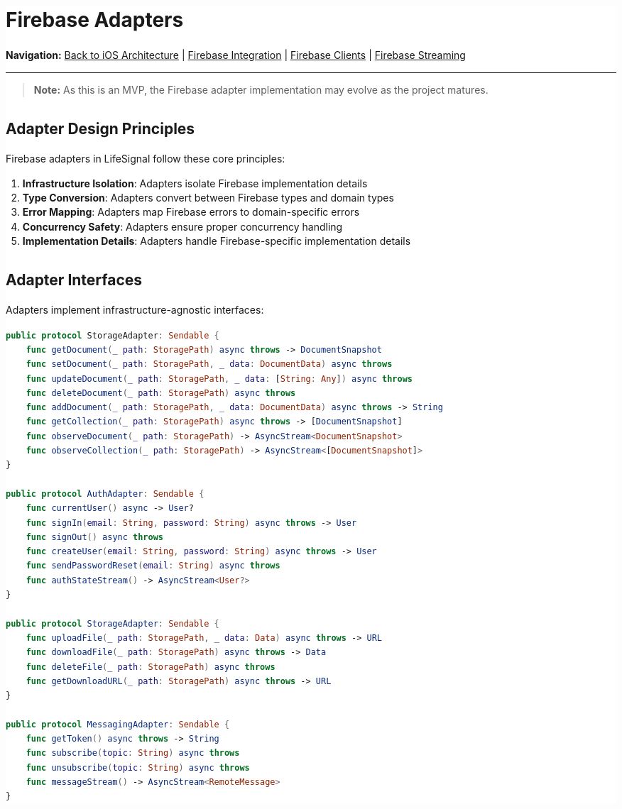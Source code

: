 # Firebase Adapters

**Navigation:** [Back to iOS Architecture](../../README.md) | [Firebase Integration](./FirebaseIntegration.md) | [Firebase Clients](./FirebaseClients.md) | [Firebase Streaming](./FirebaseStreaming.md)

---

> **Note:** As this is an MVP, the Firebase adapter implementation may evolve as the project matures.

## Adapter Design Principles

Firebase adapters in LifeSignal follow these core principles:

1. **Infrastructure Isolation**: Adapters isolate Firebase implementation details
2. **Type Conversion**: Adapters convert between Firebase types and domain types
3. **Error Mapping**: Adapters map Firebase errors to domain-specific errors
4. **Concurrency Safety**: Adapters ensure proper concurrency handling
5. **Implementation Details**: Adapters handle Firebase-specific implementation details

## Adapter Interfaces

Adapters implement infrastructure-agnostic interfaces:

```swift
public protocol StorageAdapter: Sendable {
    func getDocument(_ path: StoragePath) async throws -> DocumentSnapshot
    func setDocument(_ path: StoragePath, _ data: DocumentData) async throws
    func updateDocument(_ path: StoragePath, _ data: [String: Any]) async throws
    func deleteDocument(_ path: StoragePath) async throws
    func addDocument(_ path: StoragePath, _ data: DocumentData) async throws -> String
    func getCollection(_ path: StoragePath) async throws -> [DocumentSnapshot]
    func observeDocument(_ path: StoragePath) -> AsyncStream<DocumentSnapshot>
    func observeCollection(_ path: StoragePath) -> AsyncStream<[DocumentSnapshot]>
}

public protocol AuthAdapter: Sendable {
    func currentUser() async -> User?
    func signIn(email: String, password: String) async throws -> User
    func signOut() async throws
    func createUser(email: String, password: String) async throws -> User
    func sendPasswordReset(email: String) async throws
    func authStateStream() -> AsyncStream<User?>
}

public protocol StorageAdapter: Sendable {
    func uploadFile(_ path: StoragePath, _ data: Data) async throws -> URL
    func downloadFile(_ path: StoragePath) async throws -> Data
    func deleteFile(_ path: StoragePath) async throws
    func getDownloadURL(_ path: StoragePath) async throws -> URL
}

public protocol MessagingAdapter: Sendable {
    func getToken() async throws -> String
    func subscribe(topic: String) async throws
    func unsubscribe(topic: String) async throws
    func messageStream() -> AsyncStream<RemoteMessage>
}
```
